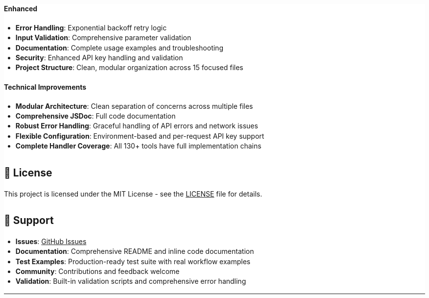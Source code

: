 #### **Enhanced**
- **Error Handling**: Exponential backoff retry logic
- **Input Validation**: Comprehensive parameter validation
- **Documentation**: Complete usage examples and troubleshooting
- **Security**: Enhanced API key handling and validation
- **Project Structure**: Clean, modular organization across 15 focused files

#### **Technical Improvements**
- **Modular Architecture**: Clean separation of concerns across multiple files
- **Comprehensive JSDoc**: Full code documentation
- **Robust Error Handling**: Graceful handling of API errors and network issues
- **Flexible Configuration**: Environment-based and per-request API key support
- **Complete Handler Coverage**: All 130+ tools have full implementation chains

## 📄 License

This project is licensed under the MIT License - see the [LICENSE](LICENSE) file for details.

## 🤝 Support

- **Issues**: [GitHub Issues](https://github.com/your-username/recharge-mcp-server/issues)
- **Documentation**: Comprehensive README and inline code documentation
- **Test Examples**: Production-ready test suite with real workflow examples
- **Community**: Contributions and feedback welcome
- **Validation**: Built-in validation scripts and comprehensive error handling

---